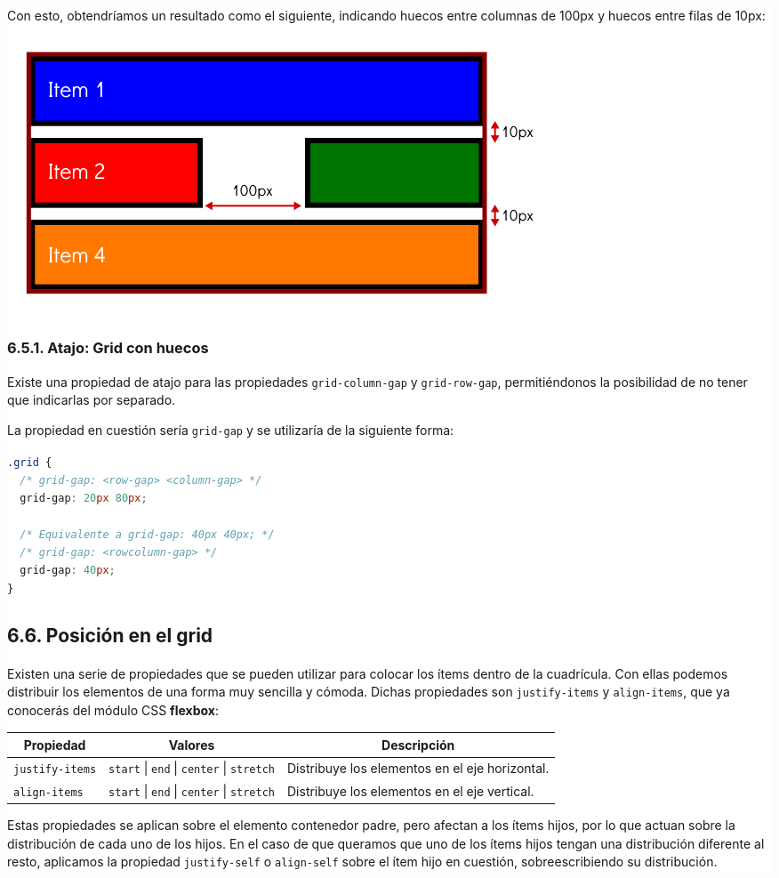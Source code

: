 Con esto, obtendríamos un resultado como el siguiente, indicando huecos entre columnas de 100px y huecos entre filas de 10px:

![Huecos en grid CSS (Grid gaps)](img/grid-gap.png)

### 6.5.1. Atajo: Grid con huecos

Existe una propiedad de atajo para las propiedades `grid-column-gap` y `grid-row-gap`, permitiéndonos la posibilidad de no tener que indicarlas por separado.

La propiedad en cuestión sería `grid-gap` y se utilizaría de la siguiente forma:

```css
.grid {
  /* grid-gap: <row-gap> <column-gap> */
  grid-gap: 20px 80px;

  /* Equivalente a grid-gap: 40px 40px; */
  /* grid-gap: <rowcolumn-gap> */
  grid-gap: 40px;
}
```

## 6.6. Posición en el grid

Existen una serie de propiedades que se pueden utilizar para colocar los ítems dentro de la cuadrícula. Con ellas podemos distribuir los elementos de una forma muy sencilla y cómoda. Dichas propiedades son `justify-items` y `align-items`, que ya conocerás del módulo CSS **flexbox**:

| Propiedad | Valores | Descripción |
| --- | --- | --- |
| `justify-items` | `start` \| `end` \| `center` \| `stretch` | Distribuye los elementos en el eje horizontal. |
| `align-items` | `start` \| `end` \| `center` \| `stretch` | Distribuye los elementos en el eje vertical. |

Estas propiedades se aplican sobre el elemento contenedor padre, pero afectan a los ítems hijos, por lo que actuan sobre la distribución de cada uno de los hijos. En el caso de que queramos que uno de los ítems hijos tengan una distribución diferente al resto, aplicamos la propiedad `justify-self` o `align-self` sobre el ítem hijo en cuestión, sobreescribiendo su distribución.

